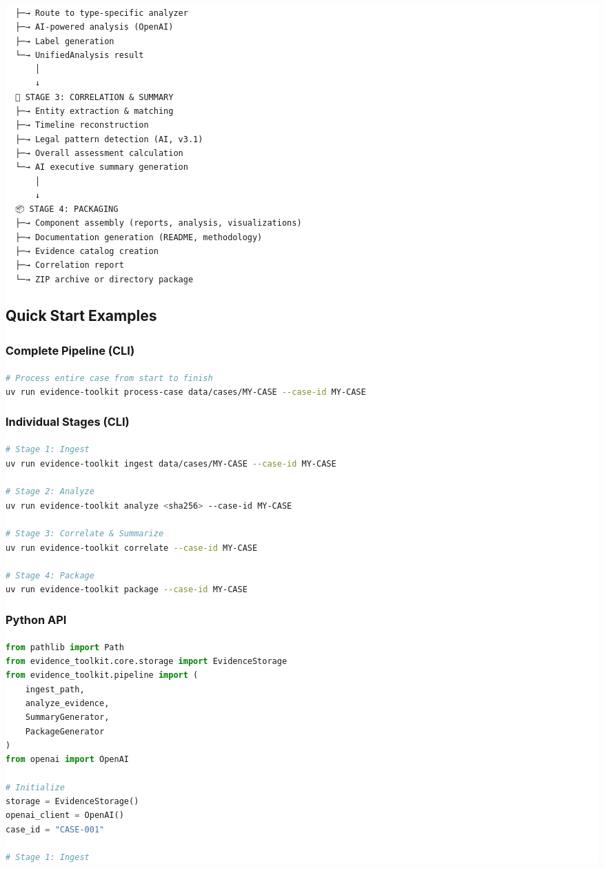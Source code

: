 ```
  ├─→ Route to type-specific analyzer
  ├─→ AI-powered analysis (OpenAI)
  ├─→ Label generation
  └─→ UnifiedAnalysis result
      │
      ↓
  🔗 STAGE 3: CORRELATION & SUMMARY
  ├─→ Entity extraction & matching
  ├─→ Timeline reconstruction
  ├─→ Legal pattern detection (AI, v3.1)
  ├─→ Overall assessment calculation
  └─→ AI executive summary generation
      │
      ↓
  📦 STAGE 4: PACKAGING
  ├─→ Component assembly (reports, analysis, visualizations)
  ├─→ Documentation generation (README, methodology)
  ├─→ Evidence catalog creation
  ├─→ Correlation report
  └─→ ZIP archive or directory package
```

## Quick Start Examples

### Complete Pipeline (CLI)
```bash
# Process entire case from start to finish
uv run evidence-toolkit process-case data/cases/MY-CASE --case-id MY-CASE
```

### Individual Stages (CLI)
```bash
# Stage 1: Ingest
uv run evidence-toolkit ingest data/cases/MY-CASE --case-id MY-CASE

# Stage 2: Analyze
uv run evidence-toolkit analyze <sha256> --case-id MY-CASE

# Stage 3: Correlate & Summarize
uv run evidence-toolkit correlate --case-id MY-CASE

# Stage 4: Package
uv run evidence-toolkit package --case-id MY-CASE
```

### Python API
```python
from pathlib import Path
from evidence_toolkit.core.storage import EvidenceStorage
from evidence_toolkit.pipeline import (
    ingest_path,
    analyze_evidence,
    SummaryGenerator,
    PackageGenerator
)
from openai import OpenAI

# Initialize
storage = EvidenceStorage()
openai_client = OpenAI()
case_id = "CASE-001"

# Stage 1: Ingest
```